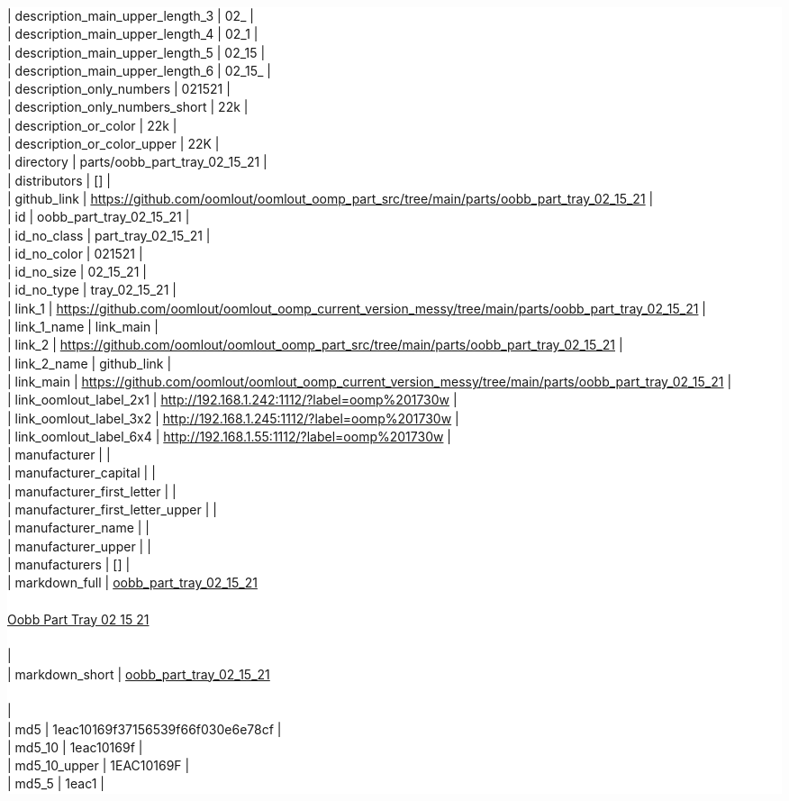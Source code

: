 | description_main_upper_length_3 | 02_ |  
| description_main_upper_length_4 | 02_1 |  
| description_main_upper_length_5 | 02_15 |  
| description_main_upper_length_6 | 02_15_ |  
| description_only_numbers | 021521 |  
| description_only_numbers_short | 22k |  
| description_or_color | 22k |  
| description_or_color_upper | 22K |  
| directory | parts/oobb_part_tray_02_15_21 |  
| distributors | [] |  
| github_link | https://github.com/oomlout/oomlout_oomp_part_src/tree/main/parts/oobb_part_tray_02_15_21 |  
| id | oobb_part_tray_02_15_21 |  
| id_no_class | part_tray_02_15_21 |  
| id_no_color | 021521 |  
| id_no_size | 02_15_21 |  
| id_no_type | tray_02_15_21 |  
| link_1 | https://github.com/oomlout/oomlout_oomp_current_version_messy/tree/main/parts/oobb_part_tray_02_15_21 |  
| link_1_name | link_main |  
| link_2 | https://github.com/oomlout/oomlout_oomp_part_src/tree/main/parts/oobb_part_tray_02_15_21 |  
| link_2_name | github_link |  
| link_main | https://github.com/oomlout/oomlout_oomp_current_version_messy/tree/main/parts/oobb_part_tray_02_15_21 |  
| link_oomlout_label_2x1 | http://192.168.1.242:1112/?label=oomp%201730w |  
| link_oomlout_label_3x2 | http://192.168.1.245:1112/?label=oomp%201730w |  
| link_oomlout_label_6x4 | http://192.168.1.55:1112/?label=oomp%201730w |  
| manufacturer |  |  
| manufacturer_capital |  |  
| manufacturer_first_letter |  |  
| manufacturer_first_letter_upper |  |  
| manufacturer_name |  |  
| manufacturer_upper |  |  
| manufacturers | [] |  
| markdown_full | [oobb_part_tray_02_15_21](https://github.com/oomlout/oomlout_oomp_current_version_messy/tree/main/parts/oobb_part_tray_02_15_21)<br>[](https://github.com/oomlout/oomlout_oomp_current_version_messy/tree/main/parts/oobb_part_tray_02_15_21)<br>[Oobb Part Tray 02 15 21](https://github.com/oomlout/oomlout_oomp_current_version_messy/tree/main/parts/oobb_part_tray_02_15_21)<br><br> |  
| markdown_short | [oobb_part_tray_02_15_21](https://github.com/oomlout/oomlout_oomp_current_version_messy/tree/main/parts/oobb_part_tray_02_15_21)<br><br> |  
| md5 | 1eac10169f37156539f66f030e6e78cf |  
| md5_10 | 1eac10169f |  
| md5_10_upper | 1EAC10169F |  
| md5_5 | 1eac1 |  